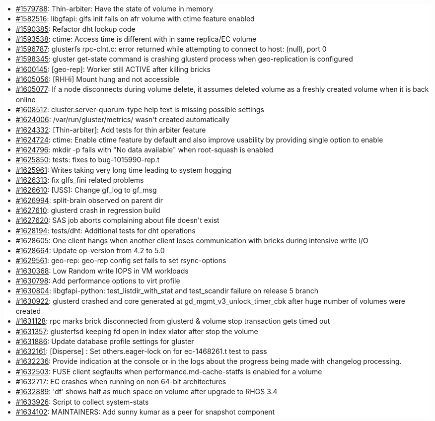 - [#1579788](https://bugzilla.redhat.com/1579788): Thin-arbiter: Have the state of volume in memory
- [#1582516](https://bugzilla.redhat.com/1582516): libgfapi: glfs init fails on afr volume with ctime feature enabled
- [#1590385](https://bugzilla.redhat.com/1590385): Refactor dht lookup code
- [#1593538](https://bugzilla.redhat.com/1593538): ctime: Access time is different with in same replica/EC volume
- [#1596787](https://bugzilla.redhat.com/1596787): glusterfs rpc-clnt.c: error returned while attempting to connect to host: (null), port 0
- [#1598345](https://bugzilla.redhat.com/1598345): gluster get-state command is crashing glusterd process when geo-replication is configured
- [#1600145](https://bugzilla.redhat.com/1600145): [geo-rep]: Worker still ACTIVE after killing bricks
- [#1605056](https://bugzilla.redhat.com/1605056): [RHHi] Mount hung and not accessible
- [#1605077](https://bugzilla.redhat.com/1605077): If a node disconnects during volume delete, it assumes deleted volume as a freshly created volume when it is back online
- [#1608512](https://bugzilla.redhat.com/1608512): cluster.server-quorum-type help text is missing possible settings
- [#1624006](https://bugzilla.redhat.com/1624006): /var/run/gluster/metrics/ wasn't created automatically
- [#1624332](https://bugzilla.redhat.com/1624332): [Thin-arbiter]: Add tests for thin arbiter feature
- [#1624724](https://bugzilla.redhat.com/1624724): ctime: Enable ctime feature by default and also improve usability by providing single option to enable
- [#1624796](https://bugzilla.redhat.com/1624796): mkdir -p fails with "No data available" when root-squash is enabled
- [#1625850](https://bugzilla.redhat.com/1625850): tests: fixes to bug-1015990-rep.t
- [#1625961](https://bugzilla.redhat.com/1625961): Writes taking very long time leading to system hogging
- [#1626313](https://bugzilla.redhat.com/1626313): fix glfs_fini related problems
- [#1626610](https://bugzilla.redhat.com/1626610): [USS]: Change gf_log to gf_msg
- [#1626994](https://bugzilla.redhat.com/1626994): split-brain observed on parent dir
- [#1627610](https://bugzilla.redhat.com/1627610): glusterd crash in regression build
- [#1627620](https://bugzilla.redhat.com/1627620): SAS job aborts complaining about file doesn't exist
- [#1628194](https://bugzilla.redhat.com/1628194): tests/dht: Additional tests for dht operations
- [#1628605](https://bugzilla.redhat.com/1628605): One client hangs when another client loses communication with bricks during intensive write I/O
- [#1628664](https://bugzilla.redhat.com/1628664): Update op-version from 4.2 to 5.0
- [#1629561](https://bugzilla.redhat.com/1629561): geo-rep: geo-rep config set fails to set rsync-options
- [#1630368](https://bugzilla.redhat.com/1630368): Low Random write IOPS in VM workloads
- [#1630798](https://bugzilla.redhat.com/1630798): Add performance options to  virt profile
- [#1630804](https://bugzilla.redhat.com/1630804): libgfapi-python: test_listdir_with_stat and test_scandir failure on release 5 branch
- [#1630922](https://bugzilla.redhat.com/1630922): glusterd crashed and core generated at gd_mgmt_v3_unlock_timer_cbk after huge number of volumes were created
- [#1631128](https://bugzilla.redhat.com/1631128): rpc marks brick disconnected from glusterd & volume stop transaction gets timed out
- [#1631357](https://bugzilla.redhat.com/1631357): glusterfsd keeping fd open in index xlator after stop the volume
- [#1631886](https://bugzilla.redhat.com/1631886): Update database profile settings for gluster
- [#1632161](https://bugzilla.redhat.com/1632161): [Disperse] : Set others.eager-lock on for ec-1468261.t test to pass
- [#1632236](https://bugzilla.redhat.com/1632236): Provide indication at the console or in the logs about the progress being made with changelog processing.
- [#1632503](https://bugzilla.redhat.com/1632503): FUSE client segfaults when performance.md-cache-statfs is enabled for a volume
- [#1632717](https://bugzilla.redhat.com/1632717): EC crashes when running on non 64-bit architectures
- [#1632889](https://bugzilla.redhat.com/1632889): 'df' shows half as much space on volume after upgrade to RHGS 3.4
- [#1633926](https://bugzilla.redhat.com/1633926): Script to collect system-stats
- [#1634102](https://bugzilla.redhat.com/1634102): MAINTAINERS: Add sunny kumar as a peer for snapshot component